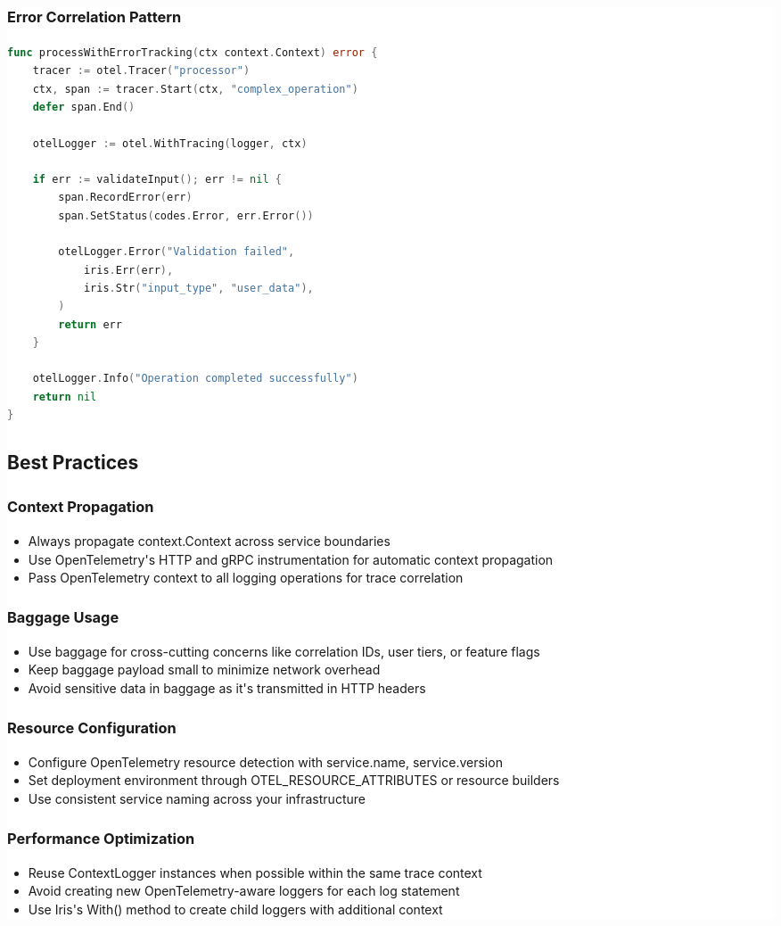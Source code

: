 ### Error Correlation Pattern

```go
func processWithErrorTracking(ctx context.Context) error {
    tracer := otel.Tracer("processor")
    ctx, span := tracer.Start(ctx, "complex_operation")
    defer span.End()
    
    otelLogger := otel.WithTracing(logger, ctx)
    
    if err := validateInput(); err != nil {
        span.RecordError(err)
        span.SetStatus(codes.Error, err.Error())
        
        otelLogger.Error("Validation failed",
            iris.Err(err),
            iris.Str("input_type", "user_data"),
        )
        return err
    }
    
    otelLogger.Info("Operation completed successfully")
    return nil
}
```

## Best Practices

### Context Propagation

- Always propagate context.Context across service boundaries
- Use OpenTelemetry's HTTP and gRPC instrumentation for automatic context propagation
- Pass OpenTelemetry context to all logging operations for trace correlation

### Baggage Usage

- Use baggage for cross-cutting concerns like correlation IDs, user tiers, or feature flags
- Keep baggage payload small to minimize network overhead
- Avoid sensitive data in baggage as it's transmitted in HTTP headers

### Resource Configuration

- Configure OpenTelemetry resource detection with service.name, service.version
- Set deployment environment through OTEL_RESOURCE_ATTRIBUTES or resource builders
- Use consistent service naming across your infrastructure

### Performance Optimization

- Reuse ContextLogger instances when possible within the same trace context
- Avoid creating new OpenTelemetry-aware loggers for each log statement
- Use Iris's With() method to create child loggers with additional context
